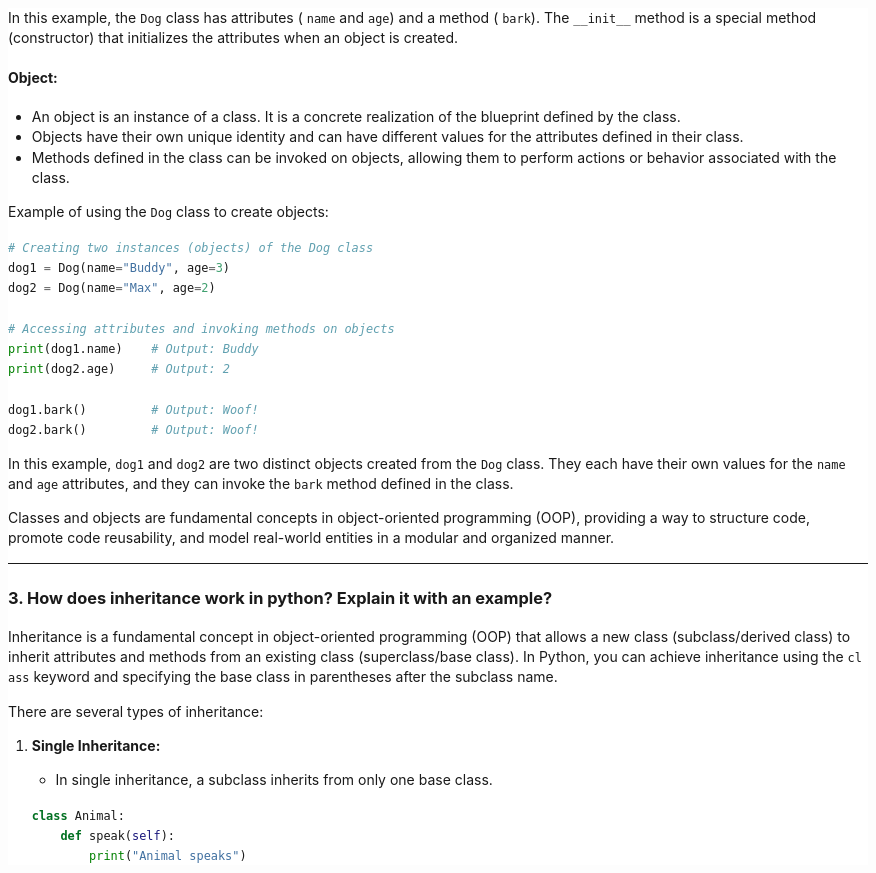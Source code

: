 In this example, the `Dog` class has attributes ( `name` and `age`) and a method ( `bark`). The `__init__` method is a special method (constructor) that initializes the attributes when an object is created.

#### Object:

- An object is an instance of a class. It is a concrete realization of the blueprint defined by the class.   
- Objects have their own unique identity and can have different values for the attributes defined in their class.   
- Methods defined in the class can be invoked on objects, allowing them to perform actions or behavior associated with the class.   
   
Example of using the `Dog` class to create objects:  

```python
# Creating two instances (objects) of the Dog class
dog1 = Dog(name="Buddy", age=3)
dog2 = Dog(name="Max", age=2)

# Accessing attributes and invoking methods on objects
print(dog1.name)    # Output: Buddy
print(dog2.age)     # Output: 2

dog1.bark()         # Output: Woof!
dog2.bark()         # Output: Woof!

```

In this example, `dog1` and `dog2` are two distinct objects created from the `Dog` class. They each have their own values for the `name` and `age` attributes, and they can invoke the `bark` method defined in the class.

Classes and objects are fundamental concepts in object-oriented programming (OOP), providing a way to structure code, promote code reusability, and model real-world entities in a modular and organized manner.   

---

### 3. How does inheritance work in python? Explain it with an example?

Inheritance is a fundamental concept in object-oriented programming (OOP) that allows a new class (subclass/derived class) to inherit attributes and methods from an existing class (superclass/base class). In Python, you can achieve inheritance using the `class` keyword and specifying the base class in parentheses after the subclass name.

There are several types of inheritance:

1. **Single Inheritance:**

    - In single inheritance, a subclass inherits from only one base class.   
   
    ```python
    class Animal:
        def speak(self):
            print("Animal speaks")
